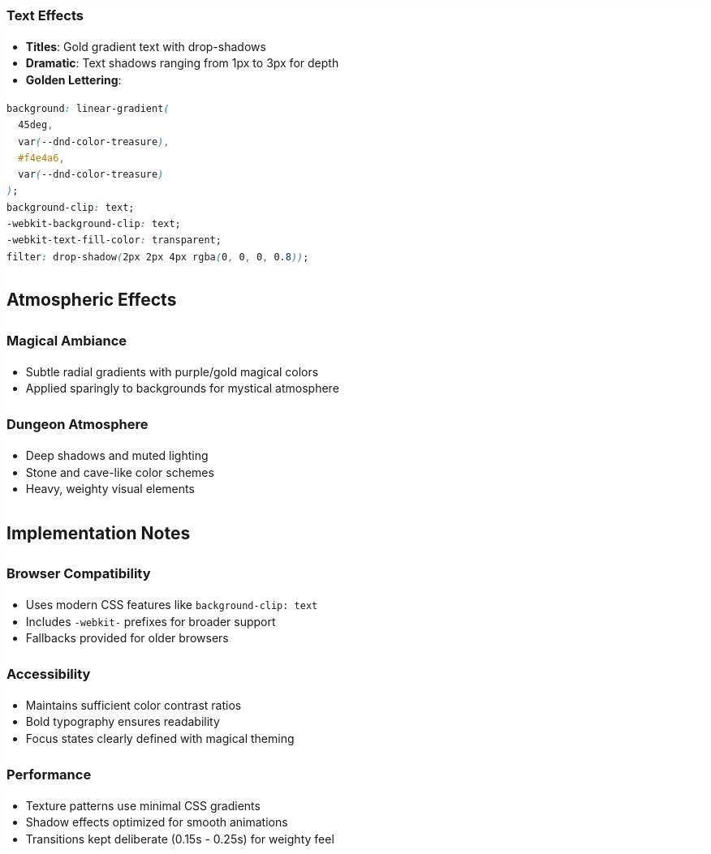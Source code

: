 ### Text Effects

- **Titles**: Gold gradient text with drop-shadows
- **Dramatic**: Text shadows ranging from 1px to 3px for depth
- **Golden Lettering**:

```css
background: linear-gradient(
  45deg,
  var(--dnd-color-treasure),
  #f4e4a6,
  var(--dnd-color-treasure)
);
background-clip: text;
-webkit-background-clip: text;
-webkit-text-fill-color: transparent;
filter: drop-shadow(2px 2px 4px rgba(0, 0, 0, 0.8));
```

## Atmospheric Effects

### Magical Ambiance

- Subtle radial gradients with purple/gold magical colors
- Applied sparingly to backgrounds for mystical atmosphere

### Dungeon Atmosphere

- Deep shadows and muted lighting
- Stone and cave-like color schemes
- Heavy, weighty visual elements

## Implementation Notes

### Browser Compatibility

- Uses modern CSS features like `background-clip: text`
- Includes `-webkit-` prefixes for broader support
- Fallbacks provided for older browsers

### Accessibility

- Maintains sufficient color contrast ratios
- Bold typography ensures readability
- Focus states clearly defined with magical theming

### Performance

- Texture patterns use minimal CSS gradients
- Shadow effects optimized for smooth animations
- Transitions kept deliberate (0.15s - 0.25s) for weighty feel
